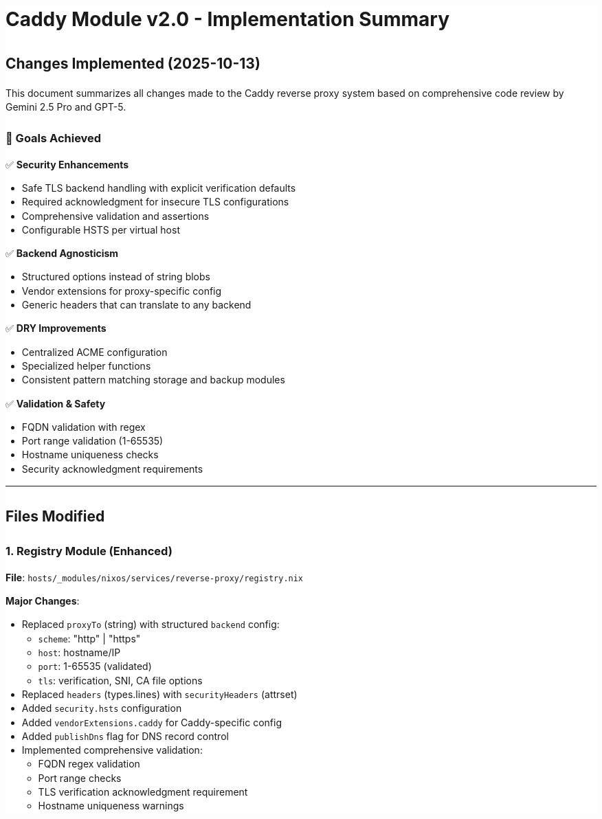 # Caddy Module v2.0 - Implementation Summary

## Changes Implemented (2025-10-13)

This document summarizes all changes made to the Caddy reverse proxy system based on comprehensive code review by Gemini 2.5 Pro and GPT-5.

### 🎯 Goals Achieved

✅ **Security Enhancements**
- Safe TLS backend handling with explicit verification defaults
- Required acknowledgment for insecure TLS configurations
- Comprehensive validation and assertions
- Configurable HSTS per virtual host

✅ **Backend Agnosticism**
- Structured options instead of string blobs
- Vendor extensions for proxy-specific config
- Generic headers that can translate to any backend

✅ **DRY Improvements**
- Centralized ACME configuration
- Specialized helper functions
- Consistent pattern matching storage and backup modules

✅ **Validation & Safety**
- FQDN validation with regex
- Port range validation (1-65535)
- Hostname uniqueness checks
- Security acknowledgment requirements

---

## Files Modified

### 1. Registry Module (Enhanced)
**File**: `hosts/_modules/nixos/services/reverse-proxy/registry.nix`

**Major Changes**:
- Replaced `proxyTo` (string) with structured `backend` config:
  - `scheme`: "http" | "https"
  - `host`: hostname/IP
  - `port`: 1-65535 (validated)
  - `tls`: verification, SNI, CA file options
- Replaced `headers` (types.lines) with `securityHeaders` (attrset)
- Added `security.hsts` configuration
- Added `vendorExtensions.caddy` for Caddy-specific config
- Added `publishDns` flag for DNS record control
- Implemented comprehensive validation:
  - FQDN regex validation
  - Port range checks
  - TLS verification acknowledgment requirement
  - Hostname uniqueness warnings
